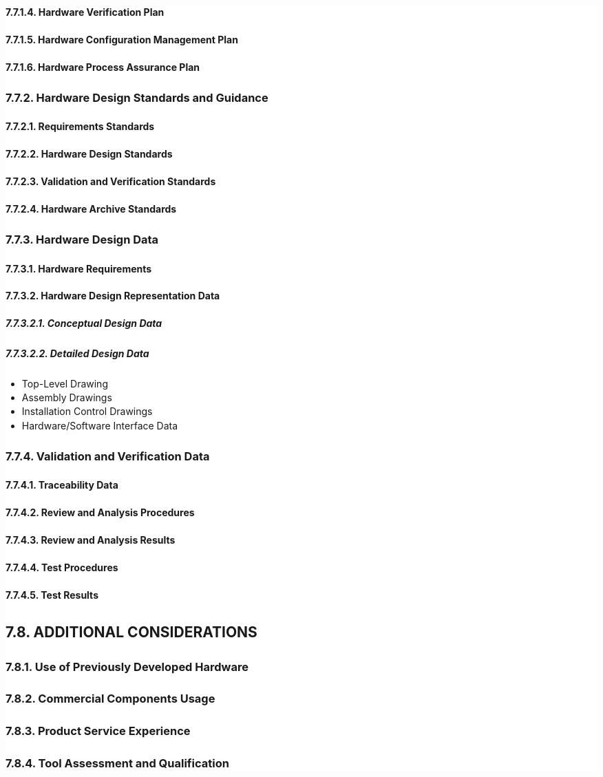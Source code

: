 #### 7.7.1.4. Hardware Verification Plan
#### 7.7.1.5. Hardware Configuration Management Plan
#### 7.7.1.6. Hardware Process Assurance Plan
### 7.7.2. Hardware Design Standards and Guidance
#### 7.7.2.1. Requirements Standards
#### 7.7.2.2. Hardware Design Standards
#### 7.7.2.3. Validation and Verification Standards
#### 7.7.2.4. Hardware Archive Standards
### 7.7.3. Hardware Design Data
#### 7.7.3.1. Hardware Requirements
#### 7.7.3.2. Hardware Design Representation Data
##### 7.7.3.2.1. Conceptual Design Data
##### 7.7.3.2.2. Detailed Design Data

* Top-Level Drawing
* Assembly Drawings
* Installation Control Drawings
* Hardware/Software Interface Data

### 7.7.4. Validation and Verification Data
#### 7.7.4.1. Traceability Data
#### 7.7.4.2. Review and Analysis Procedures
#### 7.7.4.3. Review and Analysis Results
#### 7.7.4.4. Test Procedures
#### 7.7.4.5. Test Results
## 7.8. ADDITIONAL CONSIDERATIONS
### 7.8.1. Use of Previously Developed Hardware
### 7.8.2. Commercial Components Usage
### 7.8.3. Product Service Experience
### 7.8.4. Tool Assessment and Qualification

